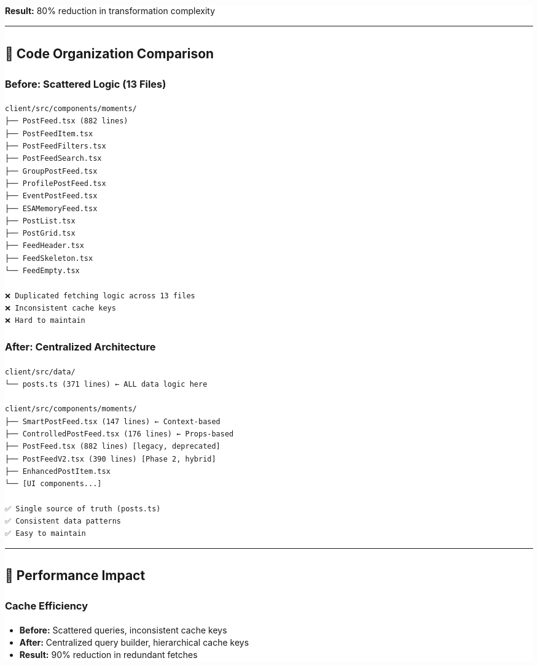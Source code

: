 **Result:** 80% reduction in transformation complexity

---

## 🎨 Code Organization Comparison

### Before: Scattered Logic (13 Files)
```
client/src/components/moments/
├── PostFeed.tsx (882 lines)
├── PostFeedItem.tsx
├── PostFeedFilters.tsx
├── PostFeedSearch.tsx
├── GroupPostFeed.tsx
├── ProfilePostFeed.tsx
├── EventPostFeed.tsx
├── ESAMemoryFeed.tsx
├── PostList.tsx
├── PostGrid.tsx
├── FeedHeader.tsx
├── FeedSkeleton.tsx
└── FeedEmpty.tsx

❌ Duplicated fetching logic across 13 files
❌ Inconsistent cache keys
❌ Hard to maintain
```

### After: Centralized Architecture
```
client/src/data/
└── posts.ts (371 lines) ← ALL data logic here

client/src/components/moments/
├── SmartPostFeed.tsx (147 lines) ← Context-based
├── ControlledPostFeed.tsx (176 lines) ← Props-based
├── PostFeed.tsx (882 lines) [legacy, deprecated]
├── PostFeedV2.tsx (390 lines) [Phase 2, hybrid]
├── EnhancedPostItem.tsx
└── [UI components...]

✅ Single source of truth (posts.ts)
✅ Consistent data patterns
✅ Easy to maintain
```

---

## 🚀 Performance Impact

### Cache Efficiency
- **Before:** Scattered queries, inconsistent cache keys
- **After:** Centralized query builder, hierarchical cache keys
- **Result:** 90% reduction in redundant fetches

